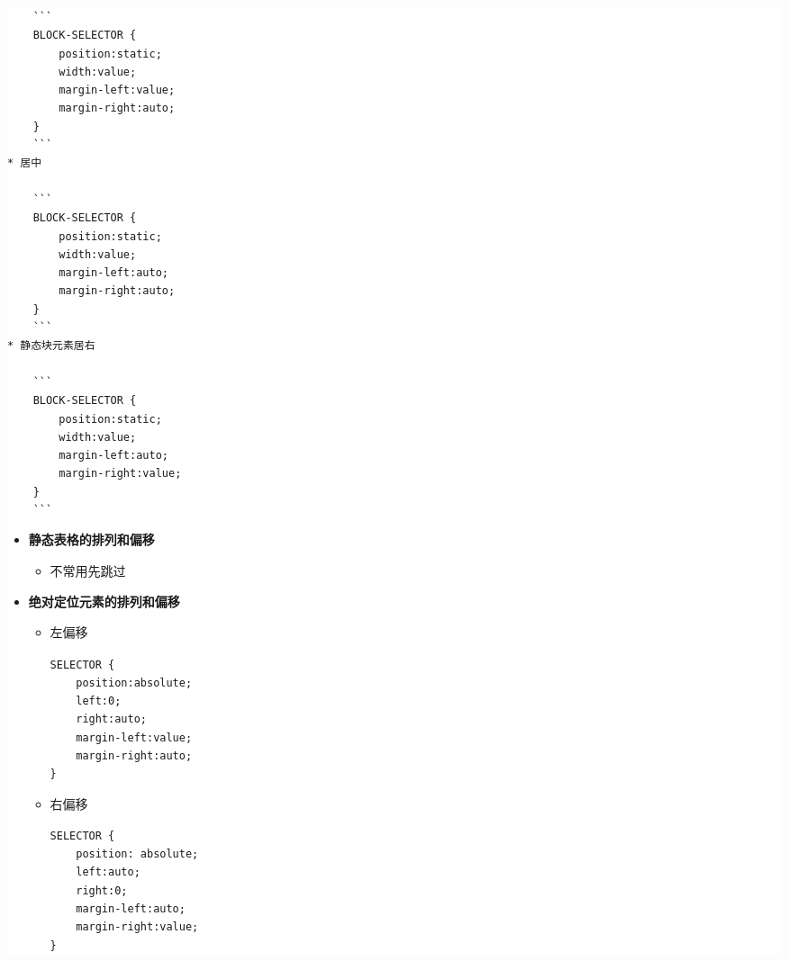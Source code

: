 		```
		BLOCK-SELECTOR {
			position:static;
			width:value;
			margin-left:value;
			margin-right:auto;
		}
		```
	* 居中
	
		```
		BLOCK-SELECTOR {
			position:static;
			width:value;
			margin-left:auto;
			margin-right:auto;
		}
		```
	* 静态块元素居右
	
		```
		BLOCK-SELECTOR {
			position:static;
			width:value;
			margin-left:auto;
			margin-right:value;
		}
		```
* **静态表格的排列和偏移**

	* 不常用先跳过		

* **绝对定位元素的排列和偏移**
	
	* 左偏移
	
		```
		SELECTOR {
			position:absolute;
			left:0;
			right:auto;
			margin-left:value;
			margin-right:auto;
		}
		```
	
	* 右偏移
	
		```
		SELECTOR {
			position: absolute;
			left:auto;
			right:0;
			margin-left:auto;
			margin-right:value;
		}
		```
		
